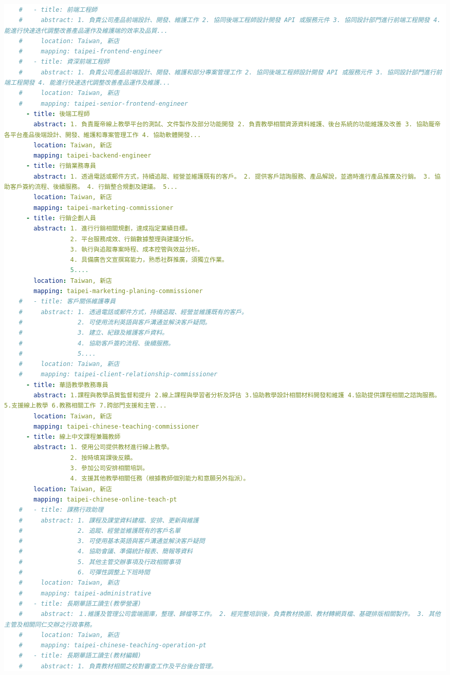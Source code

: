 ```yaml
    #   - title: 前端工程師
    #     abstract: 1. 負責公司產品前端設計、開發、維護工作 2. 協同後端工程師設計開發 API 或服務元件 3. 協同設計部門進行前端工程開發 4. 能進行快速迭代調整改善產品運作及維護端的效率及品質...
    #     location: Taiwan, 新店
    #     mapping: taipei-frontend-engineer
    #   - title: 資深前端工程師
    #     abstract: 1. 負責公司產品前端設計、開發、維護和部分專案管理工作 2. 協同後端工程師設計開發 API 或服務元件 3. 協同設計部門進行前端工程開發 4. 能進行快速迭代調整改善產品運作及維護...
    #     location: Taiwan, 新店
    #     mapping: taipei-senior-frontend-engineer
      - title: 後端工程師
        abstract: 1. 負責龎帝線上教學平台的測試、文件製作及部分功能開發 2. 負責教學相關資源資料維護、後台系統的功能維護及改善 3. 協助龎帝各平台產品後端設計、開發、維護和專案管理工作 4. 協助軟體開發...
        location: Taiwan, 新店
        mapping: taipei-backend-engineer
      - title: 行銷業務專員
        abstract: 1. 透過電話或郵件方式，持續追蹤、經營並維護既有的客戶。 2. 提供客戶諮詢服務、產品解說，並適時進行產品推廣及行銷。 3. 協助客戶簽約流程、後續服務。 4. 行銷整合規劃及建議。 5...
        location: Taiwan, 新店
        mapping: taipei-marketing-commissioner
      - title: 行銷企劃人員
        abstract: 1. 進行行銷相關規劃，達成指定業績目標。
                  2. 平台服務成效、行銷數據整理與建議分析。
                  3. 執行與追蹤專案時程、成本控管與效益分析。
                  4. 具備廣告文宣撰寫能力，熟悉社群推廣，須獨立作業。
                  5....
        location: Taiwan, 新店
        mapping: taipei-marketing-planing-commissioner
    #   - title: 客戶關係維護專員
    #     abstract: 1. 透過電話或郵件方式，持續追蹤、經營並維護既有的客戶。
    #               2. 可使用流利英語與客戶溝通並解決客戶疑問。
    #               3. 建立、紀錄及維護客戶資料。
    #               4. 協助客戶簽約流程、後續服務。
    #               5....
    #     location: Taiwan, 新店
    #     mapping: taipei-client-relationship-commissioner
      - title: 華語教學教務專員
        abstract: 1.課程與教學品質監督和提升 2.線上課程與學習者分析及評估 3.協助教學設計相關材料開發和維護 4.協助提供課程相關之諮詢服務。 5.支援線上教學 6.教務相關工作 7.跨部門支援和主管...
        location: Taiwan, 新店
        mapping: taipei-chinese-teaching-commissioner
      - title: 線上中文課程兼職教師
        abstract: 1. 使用公司提供教材進行線上教學。
                  2. 按時填寫課後反饋。
                  3. 參加公司安排相關培訓。
                  4. 支援其他教學相關任務（根據教師個別能力和意願另外指派）。
        location: Taiwan, 新店
        mapping: taipei-chinese-online-teach-pt
    #   - title: 課務行政助理
    #     abstract: 1. 課程及課堂資料建檔、安排、更新與維護
    #               2. 追蹤、經營並維護既有的客戶名單
    #               3. 可使用基本英語與客戶溝通並解決客戶疑問
    #               4. 協助會議、準備統計報表、簡報等資料
    #               5. 其他主管交辦事項及行政相關事項
    #               6. 可彈性調整上下班時間
    #     location: Taiwan, 新店
    #     mapping: taipei-administrative
    #   - title: 長期華語工讀生(教學營運)
    #     abstract: １.維護及管理公司雲端圖庫，整理、歸檔等工作。 2. 經完整培訓後，負責教材換圖、教材轉網頁檔、基礎排版相關製作。 3. 其他主管及相關同仁交辦之行政事務。
    #     location: Taiwan, 新店
    #     mapping: taipei-chinese-teaching-operation-pt
    #   - title: 長期華語工讀生(教材編輯)
    #     abstract: 1. 負責教材相關之校對審查工作及平台後台管理。
```